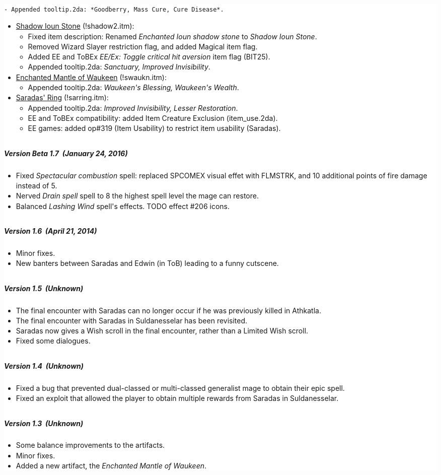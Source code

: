     - Appended tooltip.2da: *Goodberry, Mass Cure, Cure Disease*.
- <ins>Shadow Ioun Stone</ins> (!shadow2.itm):
    - Fixed item description: Renamed *Enchanted Ioun shadow stone* to *Shadow Ioun Stone*.
    - Removed Wizard Slayer restriction flag, and added Magical item flag.
    - Added EE and ToBEx *EE/Ex: Toggle critical hit aversion* item flag (BIT25).
    - Appended tooltip.2da: *Sanctuary, Improved Invisibility*.
- <ins>Enchanted Mantle of Waukeen</ins> (!swaukn.itm):
    - Appended tooltip.2da: *Waukeen's Blessing, Waukeen's Wealth*.
- <ins>Saradas' Ring</ins> (!sarring.itm):
    - Appended tooltip.2da: *Improved Invisibility, Lesser Restoration*.
    - EE and ToBEx compatibility: added Item Creature Exclusion (item_use.2da).
    - EE games: added op#319 (Item Usability) to restrict item usability (Saradas).

## 

##### Version Beta 1.7 &nbsp;(January 24, 2016)

- Fixed *Spectacular combustion* spell: replaced SPCOMEX visual effet with FLMSTRK, and 10 additional points of fire damage instead of 5.
- Nerved *Drain spell* spell to 8 the highest spell level the mage can restore.
- Balanced *Lashing Wind* spell's effects. TODO effect #206 icons.

## 

##### Version 1.6 &nbsp;(April 21, 2014)

- Minor fixes.
- New banters between Saradas and Edwin (in ToB) leading to a funny cutscene.

## 

##### Version 1.5 &nbsp;(Unknown)

- The final encounter with Saradas can no longer occur if he was previously killed in Athkatla.
- The final encounter with Saradas in Suldanesselar has been revisited.
- Saradas now gives a Wish scroll in the final encounter, rather than a Limited Wish scroll.
- Fixed some dialogues.

## 

##### Version 1.4 &nbsp;(Unknown)

- Fixed a bug that prevented dual-classed or multi-classed generalist mage to obtain their epic spell.
- Fixed an exploit that allowed the player to obtain multiple rewards from Saradas in Suldanesselar.

## 

##### Version 1.3 &nbsp;(Unknown)

- Some balance improvements to the artifacts.
- Minor fixes.
- Added a new artifact, the *Enchanted Mantle of Waukeen*.

## 
